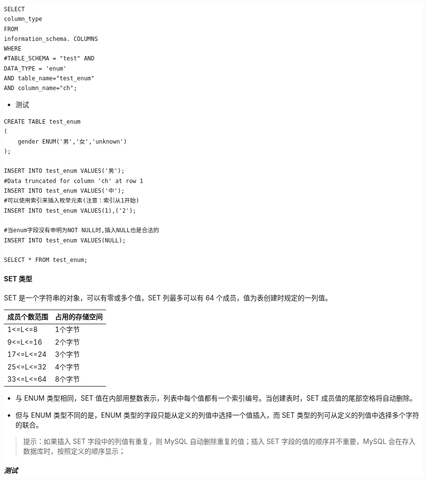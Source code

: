 ```mysql
SELECT
column_type
FROM
information_schema. COLUMNS
WHERE
#TABLE_SCHEMA = "test" AND
DATA_TYPE = 'enum'
AND table_name="test_enum"
AND column_name="ch";
```

+ 测试

```mysql
CREATE TABLE test_enum
(
	gender ENUM('男','女','unknown')
);

INSERT INTO test_enum VALUES('男');
#Data truncated for column 'ch' at row 1
INSERT INTO test_enum VALUES('中');
#可以使用索引来插入枚举元素(注意：索引从1开始)
INSERT INTO test_enum VALUES(1),('2');

#当enum字段没有申明为NOT NULL时,插入NULL也是合法的
INSERT INTO test_enum VALUES(NULL);

SELECT * FROM test_enum;
```



#### SET 类型

SET 是一个字符串的对象，可以有零或多个值，SET 列最多可以有 64 个成员，值为表创建时规定的一列值。

| 成员个数范围 | 占用的存储空间 |
| ------------ | -------------- |
| 1<=L<=8      | 1个字节        |
| 9<=L<=16     | 2个字节        |
| 17<=L<=24    | 3个字节        |
| 25<=L<=32    | 4个字节        |
| 33<=L<=64    | 8个字节        |

+ 与 ENUM 类型相同，SET 值在内部用整数表示，列表中每个值都有一个索引编号。当创建表时，SET 成员值的尾部空格将自动删除。

+ 但与 ENUM 类型不同的是，ENUM 类型的字段只能从定义的列值中选择一个值插入，而 SET 类型的列可从定义的列值中选择多个字符的联合。

> 提示：如果插入 SET 字段中的列值有重复，则 MySQL 自动删除重复的值；插入 SET 字段的值的顺序并不重要，MySQL 会在存入数据库时，按照定义的顺序显示；

##### 测试
